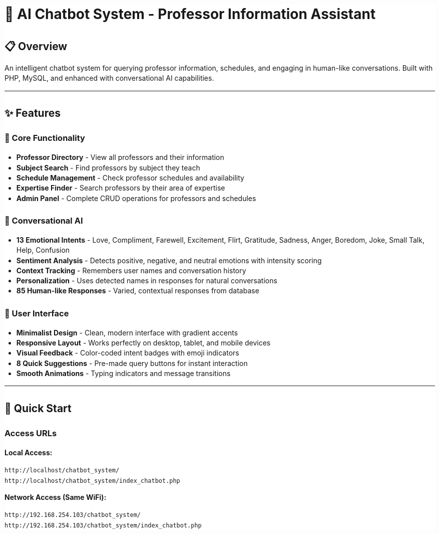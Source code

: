 # 🤖 AI Chatbot System - Professor Information Assistant

## 📋 Overview
An intelligent chatbot system for querying professor information, schedules, and engaging in human-like conversations. Built with PHP, MySQL, and enhanced with conversational AI capabilities.

---

## ✨ Features

### 🎯 Core Functionality
- **Professor Directory** - View all professors and their information
- **Subject Search** - Find professors by subject they teach
- **Schedule Management** - Check professor schedules and availability
- **Expertise Finder** - Search professors by their area of expertise
- **Admin Panel** - Complete CRUD operations for professors and schedules

### 🧠 Conversational AI
- **13 Emotional Intents** - Love, Compliment, Farewell, Excitement, Flirt, Gratitude, Sadness, Anger, Boredom, Joke, Small Talk, Help, Confusion
- **Sentiment Analysis** - Detects positive, negative, and neutral emotions with intensity scoring
- **Context Tracking** - Remembers user names and conversation history
- **Personalization** - Uses detected names in responses for natural conversations
- **85 Human-like Responses** - Varied, contextual responses from database

### 🎨 User Interface
- **Minimalist Design** - Clean, modern interface with gradient accents
- **Responsive Layout** - Works perfectly on desktop, tablet, and mobile devices
- **Visual Feedback** - Color-coded intent badges with emoji indicators
- **8 Quick Suggestions** - Pre-made query buttons for instant interaction
- **Smooth Animations** - Typing indicators and message transitions

---

## 🚀 Quick Start

### Access URLs

**Local Access:**
```
http://localhost/chatbot_system/
http://localhost/chatbot_system/index_chatbot.php
```

**Network Access (Same WiFi):**
```
http://192.168.254.103/chatbot_system/
http://192.168.254.103/chatbot_system/index_chatbot.php
```

